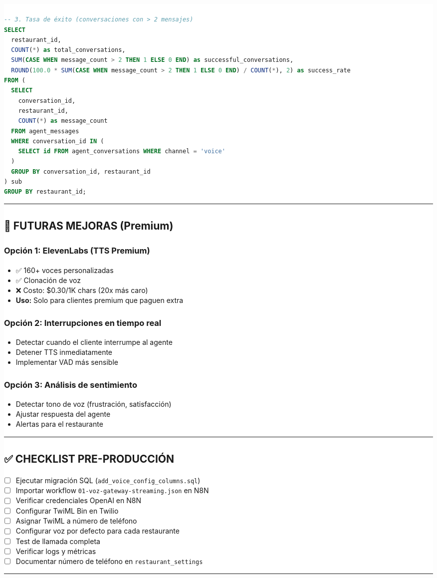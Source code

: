 ```sql

-- 3. Tasa de éxito (conversaciones con > 2 mensajes)
SELECT 
  restaurant_id,
  COUNT(*) as total_conversations,
  SUM(CASE WHEN message_count > 2 THEN 1 ELSE 0 END) as successful_conversations,
  ROUND(100.0 * SUM(CASE WHEN message_count > 2 THEN 1 ELSE 0 END) / COUNT(*), 2) as success_rate
FROM (
  SELECT 
    conversation_id,
    restaurant_id,
    COUNT(*) as message_count
  FROM agent_messages
  WHERE conversation_id IN (
    SELECT id FROM agent_conversations WHERE channel = 'voice'
  )
  GROUP BY conversation_id, restaurant_id
) sub
GROUP BY restaurant_id;
```

---

## 🚀 FUTURAS MEJORAS (Premium)

### **Opción 1: ElevenLabs (TTS Premium)**
- ✅ 160+ voces personalizadas
- ✅ Clonación de voz
- ❌ Costo: $0.30/1K chars (20x más caro)
- **Uso:** Solo para clientes premium que paguen extra

### **Opción 2: Interrupciones en tiempo real**
- Detectar cuando el cliente interrumpe al agente
- Detener TTS inmediatamente
- Implementar VAD más sensible

### **Opción 3: Análisis de sentimiento**
- Detectar tono de voz (frustración, satisfacción)
- Ajustar respuesta del agente
- Alertas para el restaurante

---

## ✅ CHECKLIST PRE-PRODUCCIÓN

- [ ] Ejecutar migración SQL (`add_voice_config_columns.sql`)
- [ ] Importar workflow `01-voz-gateway-streaming.json` en N8N
- [ ] Verificar credenciales OpenAI en N8N
- [ ] Configurar TwiML Bin en Twilio
- [ ] Asignar TwiML a número de teléfono
- [ ] Configurar voz por defecto para cada restaurante
- [ ] Test de llamada completa
- [ ] Verificar logs y métricas
- [ ] Documentar número de teléfono en `restaurant_settings`

---